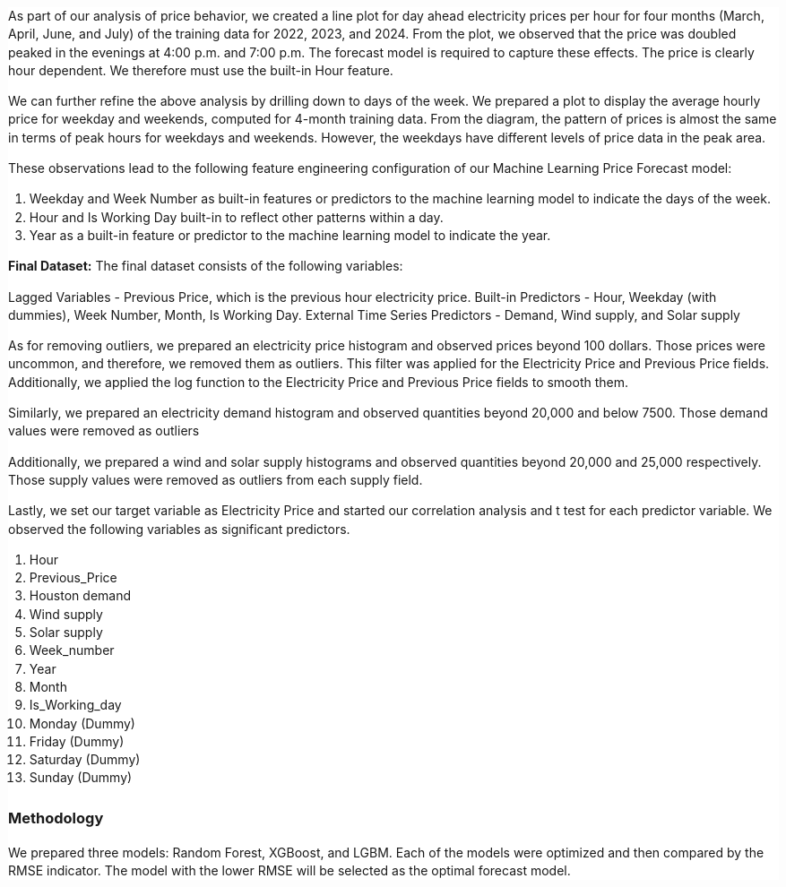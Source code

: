 As part of our analysis of price behavior, we created a line plot for day ahead electricity prices per hour for four months (March, April, June, and July) of the training data for 2022, 2023, and 2024. From the plot, we observed that the price was doubled peaked in the evenings at 4:00 p.m. and 7:00 p.m. The forecast model is required to capture these effects. The price is clearly hour dependent. We therefore must use the built-in Hour feature. 

We can further refine the above analysis by drilling down to days of the week. We prepared a plot to display the average hourly price for weekday and weekends, computed for 4-month training data. From the diagram, the pattern of prices is almost the same in terms of peak hours for weekdays and weekends. However, the weekdays have different levels of price data in the peak area.

These observations lead to the following feature engineering configuration of our Machine Learning Price Forecast model:

1. Weekday and Week Number as built-in features or predictors to the machine learning model to indicate the days of the week.
2. Hour and Is Working Day built-in to reflect other patterns within a day.
3. Year as a built-in feature or predictor to the machine learning model to indicate the year.

**Final Dataset:** The final dataset consists of the following variables:

Lagged Variables - Previous Price, which is the previous hour electricity price.
Built-in Predictors - Hour, Weekday (with dummies), Week Number, Month, Is Working Day.
External Time Series Predictors - Demand, Wind supply, and Solar supply 

As for removing outliers, we prepared an electricity price histogram and observed prices beyond 100 dollars. Those prices were uncommon, and therefore, we removed them as outliers. This filter was applied for the Electricity Price and Previous Price fields. Additionally, we applied the log function to the Electricity Price and Previous Price fields to smooth them.

Similarly, we prepared an electricity demand histogram and observed quantities beyond 20,000 and below 7500. Those demand values were removed as outliers

Additionally, we prepared a wind and solar supply histograms and observed quantities beyond 20,000 and 25,000 respectively. Those supply values were removed as outliers from each supply field.

Lastly, we set our target variable as Electricity Price and started our correlation analysis and t test for each predictor variable. We observed the following variables as significant predictors.

1. Hour
2. Previous_Price
3. Houston demand
4. Wind supply
5. Solar supply
6. Week_number  
7. Year
8. Month
9. Is_Working_day
10. Monday (Dummy)
11. Friday (Dummy)
12. Saturday (Dummy)
13. Sunday (Dummy)

### Methodology

We prepared three models: Random Forest, XGBoost, and LGBM. Each of the models were optimized and then compared by the RMSE indicator. The model with the lower RMSE will be selected as the optimal forecast model. 

